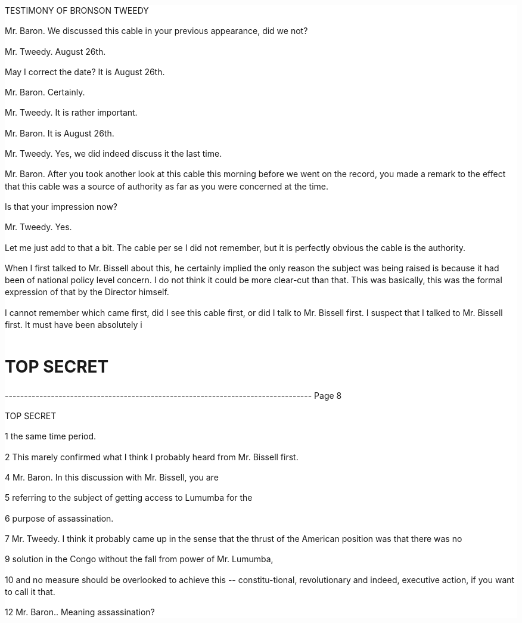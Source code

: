TESTIMONY OF BRONSON TWEEDY

Mr. Baron. We discussed this cable in your previous appearance, did we not?

Mr. Tweedy. August 26th.

May I correct the date? It is August 26th.

Mr. Baron. Certainly.

Mr. Tweedy. It is rather important.

Mr. Baron. It is August 26th.

Mr. Tweedy. Yes, we did indeed discuss it the last time.

Mr. Baron. After you took another look at this cable this morning before we went on the record, you made a remark to the effect that this cable was a source of authority as far as you were concerned at the time.

Is that your impression now?

Mr. Tweedy. Yes.

Let me just add to that a bit. The cable per se I did not remember, but it is perfectly obvious the cable is the authority.

When I first talked to Mr. Bissell about this, he certainly implied the only reason the subject was being raised is because it had been of national policy level concern. I do not think it could be more clear-cut than that. This was basically, this was the formal expression of that by the Director himself.

I cannot remember which came first, did I see this cable first, or did I talk to Mr. Bissell first. I suspect that I talked to Mr. Bissell first. It must have been absolutely i

# TOP SECRET


-------------------------------------------------------------------------------- Page 8

TOP SECRET

1 the same time period.

2 This marely confirmed what I think I probably heard from Mr. Bissell first.

4 Mr. Baron. In this discussion with Mr. Bissell, you are

5 referring to the subject of getting access to Lumumba for the

6 purpose of assassination.

7 Mr. Tweedy. I think it probably came up in the sense that the thrust of the American position was that there was no

9 solution in the Congo without the fall from power of Mr. Lumumba,

10 and no measure should be overlooked to achieve this -- constitu-tional, revolutionary and indeed, executive action, if you want to call it that.

12 Mr. Baron.. Meaning assassination?
